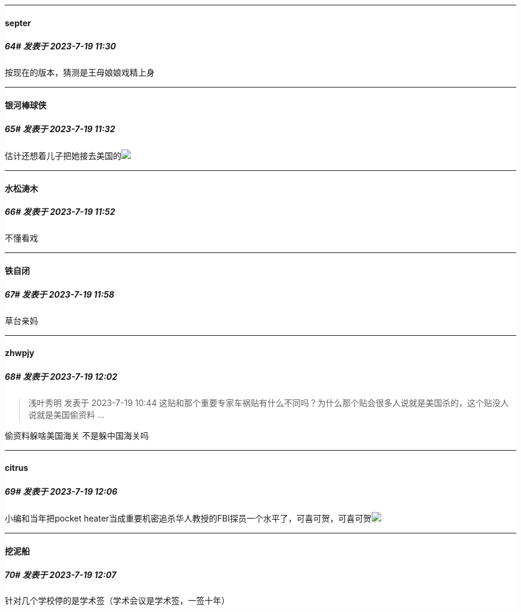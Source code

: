 *****

####  septer  
##### 64#       发表于 2023-7-19 11:30

按现在的版本，猜测是王母娘娘戏精上身

*****

####  银河棒球侠  
##### 65#       发表于 2023-7-19 11:32

估计还想着儿子把她接去美国的<img src="https://static.saraba1st.com/image/smiley/face2017/067.png" referrerpolicy="no-referrer">


*****

####  水松涛木  
##### 66#       发表于 2023-7-19 11:52

不懂看戏


*****

####  铁自闭  
##### 67#       发表于 2023-7-19 11:58

草台亲妈

*****

####  zhwpjy  
##### 68#       发表于 2023-7-19 12:02

<blockquote>浅叶秀明 发表于 2023-7-19 10:44
这贴和那个重要专家车祸贴有什么不同吗？为什么那个贴会很多人说就是美国杀的，这个贴没人说就是美国偷资料 ...</blockquote>
偷资料躲啥美国海关 不是躲中国海关吗


*****

####  citrus  
##### 69#       发表于 2023-7-19 12:06

小编和当年把pocket heater当成重要机密追杀华人教授的FBI探员一个水平了，可喜可贺，可喜可贺<img src="https://static.saraba1st.com/image/smiley/face2017/067.png" referrerpolicy="no-referrer">

*****

####  挖泥船  
##### 70#       发表于 2023-7-19 12:07

针对几个学校停的是学术签（学术会议是学术签，一签十年）
